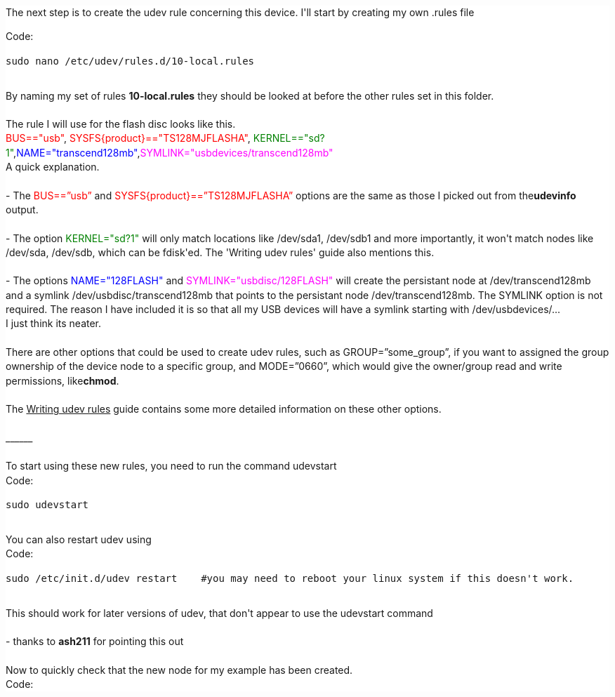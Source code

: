 The next step is to create the udev rule concerning this device. I'll start by creating my own .rules file<br>
<div class="bbcode_container">
<div class="bbcode_description">Code:</div>
<pre class="bbcode_code" style="height:36px">sudo nano /etc/udev/rules.d/10-local.rules</pre>
</div>
By naming my set of rules <strong>10-local.rules</strong> they should be looked at before the other rules set in this folder.<br>
<br>
The rule I will use for the flash disc looks like this.<br>
<div class="bbcode_container">
<div class="bbcode_quote">
<div class="quote_container"><span style="color:red">BUS==&quot;usb&quot;</span>, <span style="color:red">
SYSFS{product}==&quot;TS128MJFLASHA&quot;</span>, <span style="color:green">KERNEL==&quot;sd?1&quot;</span>,<span style="color:Blue">NAME=&quot;transcend128mb&quot;</span>,<span style="color:Magenta">SYMLINK=&quot;usbdevices/transcend128mb&quot;</span></div>
</div>
</div>
A quick explanation.<br>
<br>
- The <span style="color:red">BUS==”usb”</span> and <span style="color:red">SYSFS{product}==”TS128MJFLASHA”</span> options are the same as those I picked out from the<strong>udevinfo</strong> output.<br>
<br>
- The option <span style="color:green">KERNEL=&quot;sd?1&quot;</span> will only match locations like /dev/sda1, /dev/sdb1 and more importantly, it won't match nodes like /dev/sda, /dev/sdb, which can be fdisk'ed. The 'Writing udev rules' guide also mentions this.<br>
<br>
- The options <span style="color:Blue">NAME=&quot;128FLASH&quot;</span> and <span style="color:Magenta">
SYMLINK=&quot;usbdisc/128FLASH&quot;</span> will create the persistant node at /dev/transcend128mb and a symlink /dev/usbdisc/transcend128mb that points to the persistant node /dev/transcend128mb. The SYMLINK option is not required. The reason I have included it is so
 that all my USB devices will have a symlink starting with /dev/usbdevices/...<br>
I just think its neater.<br>
<br>
There are other options that could be used to create udev rules, such as GROUP=”some_group”, if you want to assigned the group ownership of the device node to a specific group, and MODE=”0660”, which would give the owner/group read and write permissions, like<strong>chmod</strong>.<br>
<br>
The <a target="_blank" target="_blank" href="http://reactivated.net/writing_udev_rules.html">
Writing udev rules</a> guide contains some more detailed information on these other options.<br>
<br>
______<br>
<br>
To start using these new rules, you need to run the command udevstart <br>
<div class="bbcode_container">
<div class="bbcode_description">Code:</div>
<pre class="bbcode_code" style="height:36px">sudo udevstart</pre>
</div>
You can also restart udev using <br>
<div class="bbcode_container">
<div class="bbcode_description">Code:</div>
<pre class="bbcode_code" style="height:36px">sudo /etc/init.d/udev restart    #you may need to reboot your linux system if this doesn't work.</pre>
</div>
This should work for later versions of udev, that don't appear to use the udevstart command<br>
<br>
- thanks to <strong>ash211</strong> for pointing this out<br>
<br>
Now to quickly check that the new node for my example has been created.<br>
<div class="bbcode_container">
<div class="bbcode_description">Code:</div>